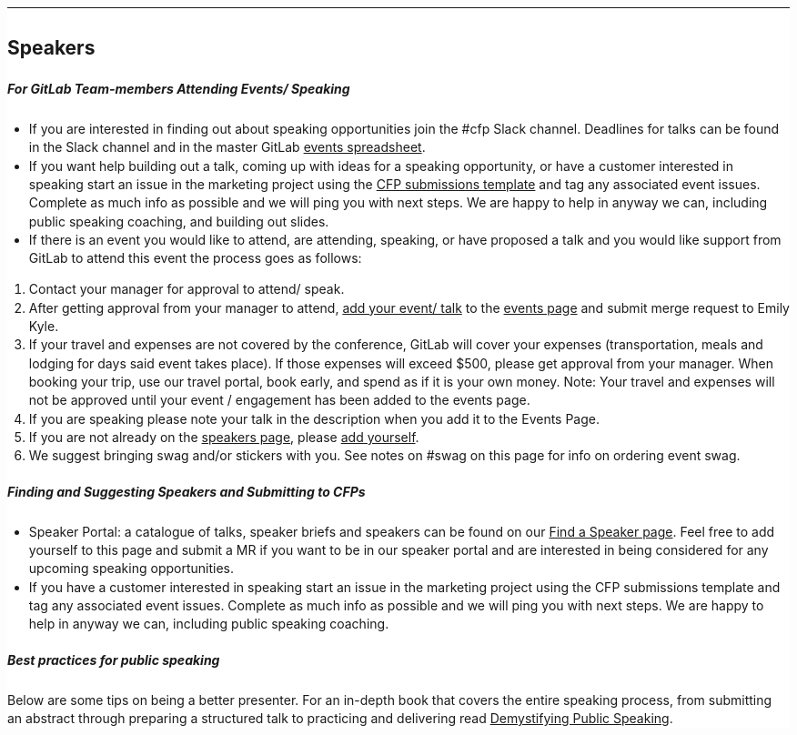 ----

## Speakers

##### For GitLab Team-members Attending Events/ Speaking    

- If you are interested in finding out about speaking opportunities join the #cfp Slack channel. Deadlines for talks can be found in the Slack channel and in the master GitLab [events spreadsheet](https://docs.google.com/spreadsheets/d/16usWToIsD-loDQYpflaMiGTmERMYSieNj_QAuk5HBeY/edit#gid=1939281399).
- If you want help building out a talk, coming up with ideas for a speaking opportunity, or have a customer interested in speaking start an issue in the marketing project using the [CFP submissions template](https://gitlab.com/gitlab-com/marketing/corporate-marketing/issues/new?issuable_template=CFPsubmission) and tag any associated event issues. Complete as much info as possible and we will ping you with next steps. We are happy to help in anyway we can, including public speaking coaching, and building out slides.
- If there is an event you would like to attend, are attending, speaking, or have proposed a talk and you would like support from GitLab to attend this event the process goes as follows:
 1. Contact your manager for approval to attend/ speak.
 1. After getting approval from your manager to attend, [add your event/ talk](https://gitlab.com/gitlab-com/www-gitlab-com/-/blob/master/data/events.yml) to the [events page](/events/) and submit merge request to Emily Kyle.
 1. If your travel and expenses are not covered by the conference, GitLab will cover your expenses (transportation, meals and lodging for days said event takes place). If those expenses will exceed $500, please get approval from your manager. When booking your trip, use our travel portal, book early, and spend as if it is your own money. Note: Your travel and expenses will not be approved until your event / engagement has been added to the events page.
 1. If you are speaking please note your talk in the description when you add it to the Events Page.
 1. If you are not already on the [speakers page](/events/find-a-speaker/), please [add yourself](https://gitlab.com/gitlab-com/www-gitlab-com/-/blob/master/data/speakers.yml).
 1. We suggest bringing swag and/or stickers with you. See notes on #swag on this page for info on ordering event swag.

##### Finding and Suggesting Speakers and Submitting to CFPs   

- Speaker Portal: a catalogue of talks, speaker briefs and speakers can be found on our [Find a Speaker page](/events/find-a-speaker/). Feel free to add yourself to this page and submit a MR if you want to be in our speaker portal and are interested in being considered for any upcoming speaking opportunities.
- If you have a customer interested in speaking start an issue in the marketing project using the CFP submissions template and tag any associated event issues. Complete as much info as possible and we will ping you with next steps. We are happy to help in anyway we can, including public speaking coaching.

##### Best practices for public speaking

Below are some tips on being a better presenter. For an in-depth book that covers the entire speaking process, from submitting an abstract through preparing a structured talk to practicing and delivering read [Demystifying Public Speaking](https://abookapart.com/products/demystifying-public-speaking).
